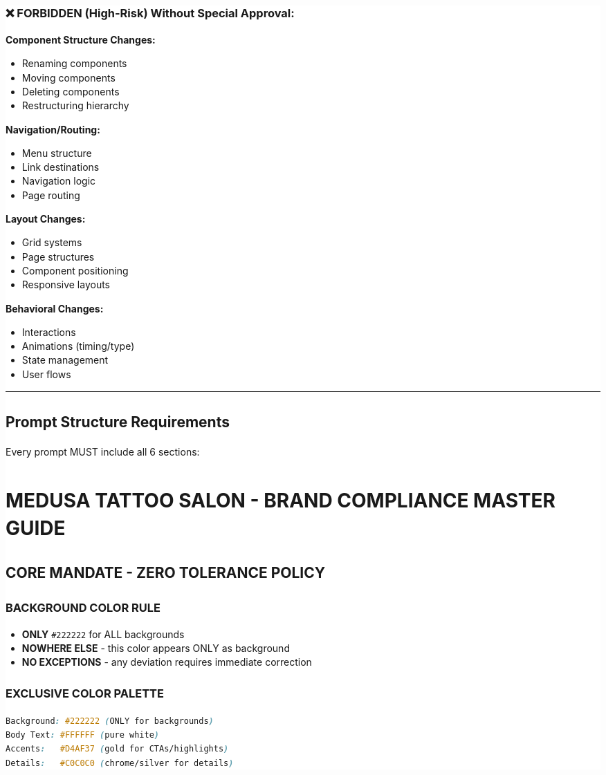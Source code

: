 ### ❌ FORBIDDEN (High-Risk) Without Special Approval:

**Component Structure Changes:**

- Renaming components
- Moving components
- Deleting components
- Restructuring hierarchy

**Navigation/Routing:**

- Menu structure
- Link destinations
- Navigation logic
- Page routing

**Layout Changes:**

- Grid systems
- Page structures
- Component positioning
- Responsive layouts

**Behavioral Changes:**

- Interactions
- Animations (timing/type)
- State management
- User flows

---

## Prompt Structure Requirements

Every prompt MUST include all 6 sections:

# MEDUSA TATTOO SALON - BRAND COMPLIANCE MASTER GUIDE

## CORE MANDATE - ZERO TOLERANCE POLICY

### BACKGROUND COLOR RULE

- **ONLY** `#222222` for ALL backgrounds
- **NOWHERE ELSE** - this color appears ONLY as background
- **NO EXCEPTIONS** - any deviation requires immediate correction

### EXCLUSIVE COLOR PALETTE

```css
Background: #222222 (ONLY for backgrounds)
Body Text: #FFFFFF (pure white)
Accents:   #D4AF37 (gold for CTAs/highlights)
Details:   #C0C0C0 (chrome/silver for details)
```
